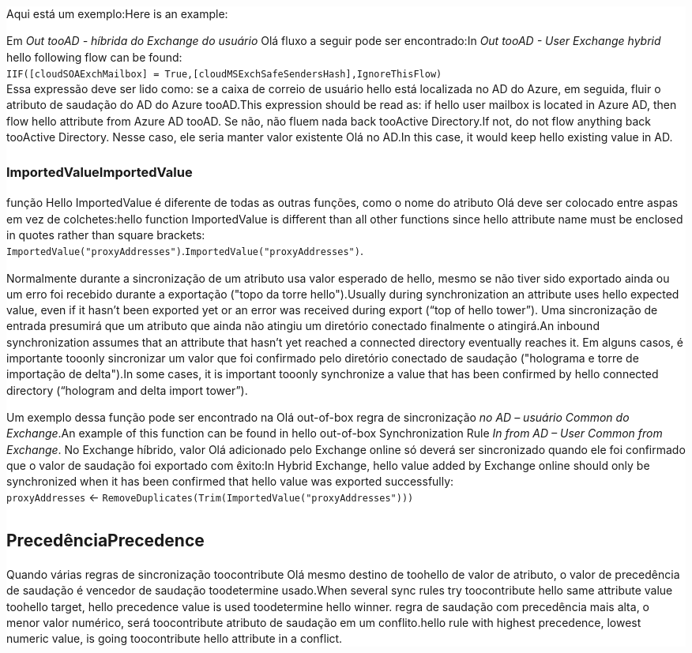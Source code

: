 <span data-ttu-id="2683f-243">Aqui está um exemplo:</span><span class="sxs-lookup"><span data-stu-id="2683f-243">Here is an example:</span></span>

<span data-ttu-id="2683f-244">Em *Out tooAD - híbrida do Exchange do usuário* Olá fluxo a seguir pode ser encontrado:</span><span class="sxs-lookup"><span data-stu-id="2683f-244">In *Out tooAD - User Exchange hybrid* hello following flow can be found:</span></span>  
`IIF([cloudSOAExchMailbox] = True,[cloudMSExchSafeSendersHash],IgnoreThisFlow)`  
<span data-ttu-id="2683f-245">Essa expressão deve ser lido como: se a caixa de correio de usuário hello está localizada no AD do Azure, em seguida, fluir o atributo de saudação do AD do Azure tooAD.</span><span class="sxs-lookup"><span data-stu-id="2683f-245">This expression should be read as: if hello user mailbox is located in Azure AD, then flow hello attribute from Azure AD tooAD.</span></span> <span data-ttu-id="2683f-246">Se não, não fluem nada back tooActive Directory.</span><span class="sxs-lookup"><span data-stu-id="2683f-246">If not, do not flow anything back tooActive Directory.</span></span> <span data-ttu-id="2683f-247">Nesse caso, ele seria manter valor existente Olá no AD.</span><span class="sxs-lookup"><span data-stu-id="2683f-247">In this case, it would keep hello existing value in AD.</span></span>

### <a name="importedvalue"></a><span data-ttu-id="2683f-248">ImportedValue</span><span class="sxs-lookup"><span data-stu-id="2683f-248">ImportedValue</span></span>
<span data-ttu-id="2683f-249">função Hello ImportedValue é diferente de todas as outras funções, como o nome do atributo Olá deve ser colocado entre aspas em vez de colchetes:</span><span class="sxs-lookup"><span data-stu-id="2683f-249">hello function ImportedValue is different than all other functions since hello attribute name must be enclosed in quotes rather than square brackets:</span></span>  
<span data-ttu-id="2683f-250">`ImportedValue("proxyAddresses")`.</span><span class="sxs-lookup"><span data-stu-id="2683f-250">`ImportedValue("proxyAddresses")`.</span></span>

<span data-ttu-id="2683f-251">Normalmente durante a sincronização de um atributo usa valor esperado de hello, mesmo se não tiver sido exportado ainda ou um erro foi recebido durante a exportação ("topo da torre hello").</span><span class="sxs-lookup"><span data-stu-id="2683f-251">Usually during synchronization an attribute uses hello expected value, even if it hasn’t been exported yet or an error was received during export (“top of hello tower”).</span></span> <span data-ttu-id="2683f-252">Uma sincronização de entrada presumirá que um atributo que ainda não atingiu um diretório conectado finalmente o atingirá.</span><span class="sxs-lookup"><span data-stu-id="2683f-252">An inbound synchronization assumes that an attribute that hasn’t yet reached a connected directory eventually reaches it.</span></span> <span data-ttu-id="2683f-253">Em alguns casos, é importante tooonly sincronizar um valor que foi confirmado pelo diretório conectado de saudação ("holograma e torre de importação de delta").</span><span class="sxs-lookup"><span data-stu-id="2683f-253">In some cases, it is important tooonly synchronize a value that has been confirmed by hello connected directory (“hologram and delta import tower”).</span></span>

<span data-ttu-id="2683f-254">Um exemplo dessa função pode ser encontrado na Olá out-of-box regra de sincronização *no AD – usuário Common do Exchange*.</span><span class="sxs-lookup"><span data-stu-id="2683f-254">An example of this function can be found in hello out-of-box Synchronization Rule *In from AD – User Common from Exchange*.</span></span> <span data-ttu-id="2683f-255">No Exchange híbrido, valor Olá adicionado pelo Exchange online só deverá ser sincronizado quando ele foi confirmado que o valor de saudação foi exportado com êxito:</span><span class="sxs-lookup"><span data-stu-id="2683f-255">In Hybrid Exchange, hello value added by Exchange online should only be synchronized when it has been confirmed that hello value was exported successfully:</span></span>  
`proxyAddresses` <- `RemoveDuplicates(Trim(ImportedValue("proxyAddresses")))`

## <a name="precedence"></a><span data-ttu-id="2683f-256">Precedência</span><span class="sxs-lookup"><span data-stu-id="2683f-256">Precedence</span></span>
<span data-ttu-id="2683f-257">Quando várias regras de sincronização toocontribute Olá mesmo destino de toohello de valor de atributo, o valor de precedência de saudação é vencedor de saudação toodetermine usado.</span><span class="sxs-lookup"><span data-stu-id="2683f-257">When several sync rules try toocontribute hello same attribute value toohello target, hello precedence value is used toodetermine hello winner.</span></span> <span data-ttu-id="2683f-258">regra de saudação com precedência mais alta, o menor valor numérico, será toocontribute atributo de saudação em um conflito.</span><span class="sxs-lookup"><span data-stu-id="2683f-258">hello rule with highest precedence, lowest numeric value, is going toocontribute hello attribute in a conflict.</span></span>
